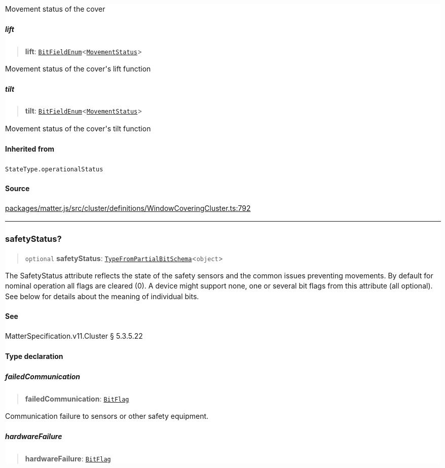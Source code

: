 Movement status of the cover

##### lift

> **lift**: [`BitFieldEnum`](../../../../../../../schema/export/README.md#bitfieldenume)\<[`MovementStatus`](../../../../../../../cluster/export/namespaces/WindowCovering/enumerations/MovementStatus.md)\>

Movement status of the cover's lift function

##### tilt

> **tilt**: [`BitFieldEnum`](../../../../../../../schema/export/README.md#bitfieldenume)\<[`MovementStatus`](../../../../../../../cluster/export/namespaces/WindowCovering/enumerations/MovementStatus.md)\>

Movement status of the cover's tilt function

#### Inherited from

`StateType.operationalStatus`

#### Source

[packages/matter.js/src/cluster/definitions/WindowCoveringCluster.ts:792](https://github.com/project-chip/matter.js/blob/7a8cbb56b87d4ccf34bec5a9a95ab40a1711324f/packages/matter.js/src/cluster/definitions/WindowCoveringCluster.ts#L792)

***

### safetyStatus?

> `optional` **safetyStatus**: [`TypeFromPartialBitSchema`](../../../../../../../schema/export/README.md#typefrompartialbitschemat)\<`object`\>

The SafetyStatus attribute reflects the state of the safety sensors and the common issues preventing
movements. By default for nominal operation all flags are cleared (0). A device might support none, one
or several bit flags from this attribute (all optional). See below for details about the meaning of
individual bits.

#### See

MatterSpecification.v11.Cluster § 5.3.5.22

#### Type declaration

##### failedCommunication

> **failedCommunication**: [`BitFlag`](../../../../../../../schema/export/README.md#bitflag)

Communication failure to sensors or other safety equipment.

##### hardwareFailure

> **hardwareFailure**: [`BitFlag`](../../../../../../../schema/export/README.md#bitflag)
